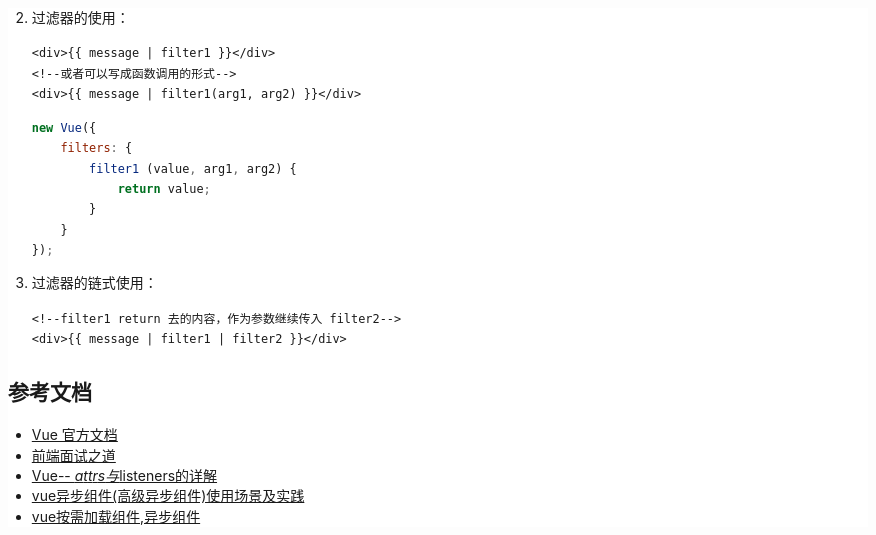 2. 过滤器的使用：

   ```markup
   <div>{{ message | filter1 }}</div>
   <!--或者可以写成函数调用的形式-->
   <div>{{ message | filter1(arg1, arg2) }}</div>
   ```

   ```javascript
   new Vue({
       filters: {
           filter1 (value, arg1, arg2) {
               return value;
           }
       }
   });
   ```

3. 过滤器的链式使用：

   ```markup
   <!--filter1 return 去的内容，作为参数继续传入 filter2-->
   <div>{{ message | filter1 | filter2 }}</div>
   ```

## 参考文档

* [Vue 官方文档](https://cn.vuejs.org/v2/guide/)
* [前端面试之道](https://juejin.cn/book/6844733763675488269/section/6844733763780345869)
* [Vue-- $attrs与$listeners的详解](https://www.jianshu.com/p/a388d38f8c69)
* [vue异步组件\(高级异步组件\)使用场景及实践](https://segmentfault.com/a/1190000012138052)
*  [vue按需加载组件,异步组件](https://www.cnblogs.com/jun-qi/p/10931205.html)

